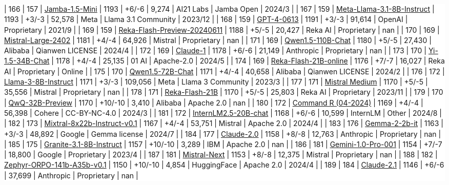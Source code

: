 |      166 |             157 | [Jamba-1.5-Mini](https://www.ai21.com/jamba)                                                                                    | 1193 | +6/-6   | 9,274   | AI21 Labs              | Jamba Open              | 2024/3   |
|      167 |             159 | [Meta-Llama-3.1-8B-Instruct](https://ai.meta.com/blog/meta-llama-3-1/)                                                          | 1193 | +3/-3   | 52,578  | Meta                   | Llama 3.1 Community     | 2023/12  |
|      168 |             159 | [GPT-4-0613](https://platform.openai.com/docs/models/gpt-4-and-gpt-4-turbo)                                                     | 1191 | +3/-3   | 91,614  | OpenAI                 | Proprietary             | 2021/9   |
|      169 |             159 | [Reka-Flash-Preview-20240611](https://docs.reka.ai/http-api.html#generation)                                                    | 1188 | +5/-5   | 20,427  | Reka AI                | Proprietary             | nan      |
|      170 |             169 | [Mistral-Large-2402](https://mistral.ai/news/mistral-large/)                                                                    | 1181 | +4/-4   | 64,926  | Mistral                | Proprietary             | nan      |
|      171 |             169 | [Qwen1.5-110B-Chat](https://qwenlm.github.io/blog/qwen1.5-110b/)                                                                | 1180 | +5/-5   | 27,430  | Alibaba                | Qianwen LICENSE         | 2024/4   |
|      172 |             169 | [Claude-1](https://www.anthropic.com/index/introducing-claude)                                                                  | 1178 | +6/-6   | 21,149  | Anthropic              | Proprietary             | nan      |
|      173 |             170 | [Yi-1.5-34B-Chat](https://huggingface.co/01-ai/Yi-1.5-34B-Chat)                                                                 | 1178 | +4/-4   | 25,135  | 01 AI                  | Apache-2.0              | 2024/5   |
|      174 |             169 | [Reka-Flash-21B-online](https://docs.reka.ai/http-api.html#generation)                                                          | 1176 | +7/-7   | 16,027  | Reka AI                | Proprietary             | Online   |
|      175 |             170 | [Qwen1.5-72B-Chat](https://qwenlm.github.io/blog/qwen1.5/)                                                                      | 1171 | +4/-4   | 40,658  | Alibaba                | Qianwen LICENSE         | 2024/2   |
|      176 |             172 | [Llama-3-8B-Instruct](https://llama.meta.com/llama3/)                                                                           | 1171 | +3/-3   | 109,056 | Meta                   | Llama 3 Community       | 2023/3   |
|      177 |             171 | [Mistral Medium](https://mistral.ai/news/la-plateforme/)                                                                        | 1170 | +5/-5   | 35,556  | Mistral                | Proprietary             | nan      |
|      178 |             171 | [Reka-Flash-21B](https://www.reka.ai/news/reka-flash-efficient-and-capable-multimodal-language-models)                          | 1170 | +5/-5   | 25,803  | Reka AI                | Proprietary             | 2023/11  |
|      179 |             170 | [QwQ-32B-Preview](https://huggingface.co/Qwen/QwQ-32B-Preview)                                                                  | 1170 | +10/-10 | 3,410   | Alibaba                | Apache 2.0              | nan      |
|      180 |             172 | [Command R (04-2024)](https://txt.cohere.com/command-r)                                                                         | 1169 | +4/-4   | 56,398  | Cohere                 | CC-BY-NC-4.0            | 2024/3   |
|      181 |             172 | [InternLM2.5-20B-chat](https://huggingface.co/internlm/internlm2_5-20b-chat)                                                    | 1168 | +6/-6   | 10,599  | InternLM               | Other                   | 2024/8   |
|      182 |             173 | [Mixtral-8x22b-Instruct-v0.1](https://mistral.ai/news/mixtral-8x22b/)                                                           | 1167 | +4/-4   | 53,751  | Mistral                | Apache 2.0              | 2024/4   |
|      183 |             176 | [Gemma-2-2b-it](https://aistudio.google.com/app/prompts/new_chat?model=gemma-2-2b-it)                                           | 1163 | +3/-3   | 48,892  | Google                 | Gemma license           | 2024/7   |
|      184 |             177 | [Claude-2.0](https://www.anthropic.com/index/claude-2)                                                                          | 1158 | +8/-8   | 12,763  | Anthropic              | Proprietary             | nan      |
|      185 |             175 | [Granite-3.1-8B-Instruct](https://huggingface.co/ibm-granite/granite-3.1-8b-instruct)                                           | 1157 | +10/-10 | 3,289   | IBM                    | Apache 2.0              | nan      |
|      186 |             181 | [Gemini-1.0-Pro-001](https://aistudio.google.com/app/prompts/new_chat?model=gemini-1.0-pro)                                     | 1154 | +7/-7   | 18,800  | Google                 | Proprietary             | 2023/4   |
|      187 |             181 | [Mistral-Next](https://chat.mistral.ai/chat)                                                                                    | 1153 | +8/-8   | 12,375  | Mistral                | Proprietary             | nan      |
|      188 |             182 | [Zephyr-ORPO-141b-A35b-v0.1](https://huggingface.co/HuggingFaceH4/zephyr-orpo-141b-A35b-v0.1)                                   | 1150 | +10/-10 | 4,854   | HuggingFace            | Apache 2.0              | 2024/4   |
|      189 |             184 | [Claude-2.1](https://www.anthropic.com/index/claude-2-1)                                                                        | 1146 | +6/-6   | 37,699  | Anthropic              | Proprietary             | nan      |